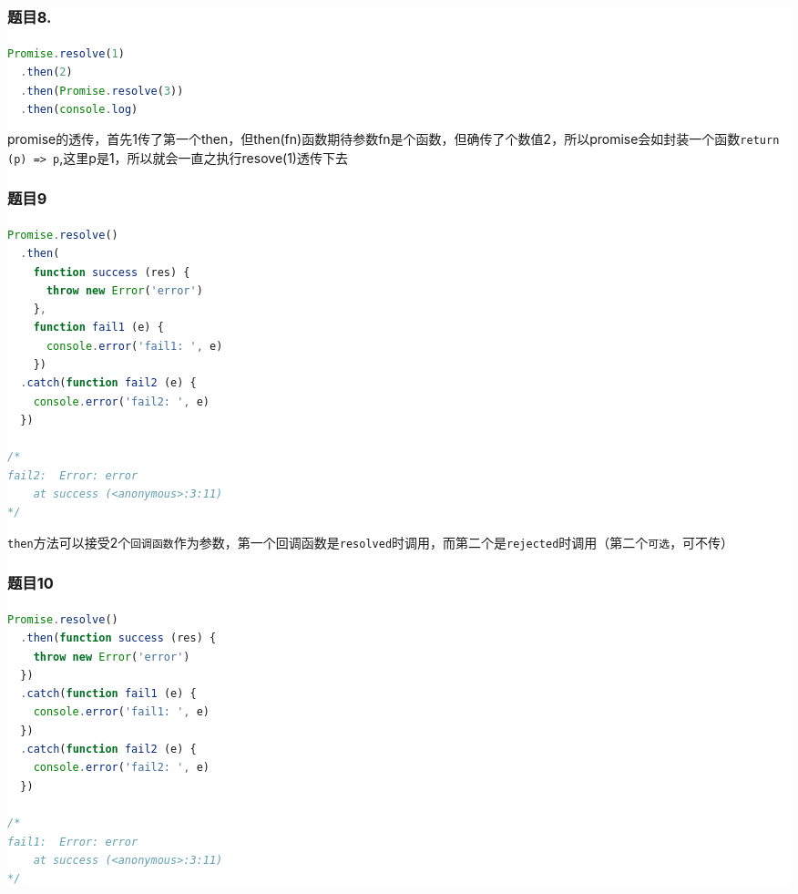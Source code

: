 ### 题目8.
```js
Promise.resolve(1)
  .then(2)
  .then(Promise.resolve(3))
  .then(console.log)

```
promise的透传，首先1传了第一个then，但then(fn)函数期待参数fn是个函数，但确传了个数值2，所以promise会如封装一个函数`return (p) => p`,这里p是1，所以就会一直之执行resove(1)透传下去

### 题目9
```js
Promise.resolve()
  .then(
    function success (res) {
      throw new Error('error')
    }, 
    function fail1 (e) {
      console.error('fail1: ', e)
    })
  .catch(function fail2 (e) {
    console.error('fail2: ', e)
  })

/*
fail2:  Error: error
    at success (<anonymous>:3:11)
*/
```
`then`方法可以接受2个`回调函数`作为参数，第一个回调函数是`resolved`时调用，而第二个是`rejected`时调用（第二个`可选`，可不传）

### 题目10
```js
Promise.resolve()
  .then(function success (res) {
    throw new Error('error')
  })
  .catch(function fail1 (e) {
    console.error('fail1: ', e)
  })
  .catch(function fail2 (e) {
    console.error('fail2: ', e)
  })

/*
fail1:  Error: error
    at success (<anonymous>:3:11)
*/
```


